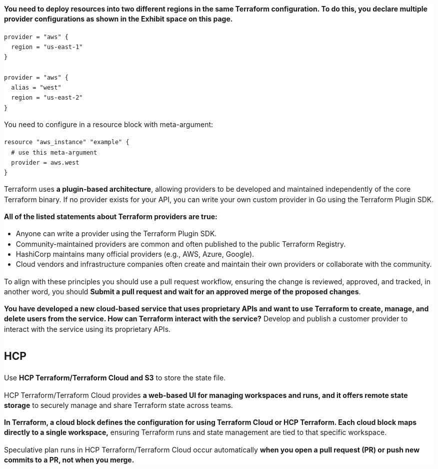**You need to deploy resources into two different regions in the same Terraform configuration. To do this, you declare multiple provider configurations as shown in the Exhibit space on this page.**

```hcl
provider = "aws" {
  region = "us-east-1"
}

provider = "aws" {
  alias = "west"
  region = "us-east-2"
}
```

You need to configure in a resource block with meta-argument:

```
resource "aws_instance" "example" {
  # use this meta-argument
  provider = aws.west
}
```

Terraform uses **a plugin-based architecture**, allowing providers to be developed and maintained independently of the core Terraform binary.
If no provider exists for your API, you can write your own custom provider in Go using the Terraform Plugin SDK.

**All of the listed statements about Terraform providers are true:**

- Anyone can write a provider using the Terraform Plugin SDK.
- Community-maintained providers are common and often published to the public Terraform Registry.
- HashiCorp maintains many official providers (e.g., AWS, Azure, Google).
- Cloud vendors and infrastructure companies often create and maintain their own providers or collaborate with the community.

To align with these principles you should use a pull request workflow, ensuring the change is reviewed, approved, and tracked, in another word, you should **Submit a pull request and wait for an approved merge of the proposed changes**.

**You have developed a new cloud-based service that uses proprietary APIs and want to use Terraform to create, manage, and delete users from the service. How can Terraform interact with the service?** Develop and publish a customer provider to interact with the service using its proprietary APIs.

## HCP

Use **HCP Terraform/Terraform Cloud and S3** to store the state file.

HCP Terraform/Terraform Cloud provides **a web-based UI for managing workspaces and runs, and it offers remote state storage** to securely manage and share Terraform state across teams.

**In Terraform, a cloud block defines the configuration for using Terraform Cloud or HCP Terraform. Each cloud block maps directly to a single workspace,** ensuring Terraform runs and state management are tied to that specific workspace.

Speculative plan runs in HCP Terraform/Terraform Cloud occur automatically **when you open a pull request (PR) or push new commits to a PR, not when you merge.**
